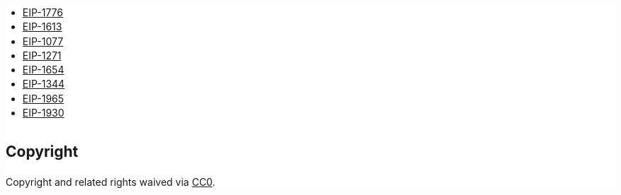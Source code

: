 - [EIP-1776](https://github.com/ethereum/EIPs/issues/1776)
- [EIP-1613](https://eips.ethereum.org/EIPS/eip-1613)
- [EIP-1077](https://eips.ethereum.org/EIPS/eip-1077)
- [EIP-1271](https://eips.ethereum.org/EIPS/eip-1271)
- [EIP-1654](https://github.com/ethereum/EIPs/issues/1654)
- [EIP-1344](https://eips.ethereum.org/EIPS/eip-1344)
- [EIP-1965](https://eips.ethereum.org/EIPS/eip-1965)
- [EIP-1930](https://eips.ethereum.org/EIPS/eip-1930)

## Copyright
Copyright and related rights waived via [CC0](https://creativecommons.org/publicdomain/zero/1.0/).
